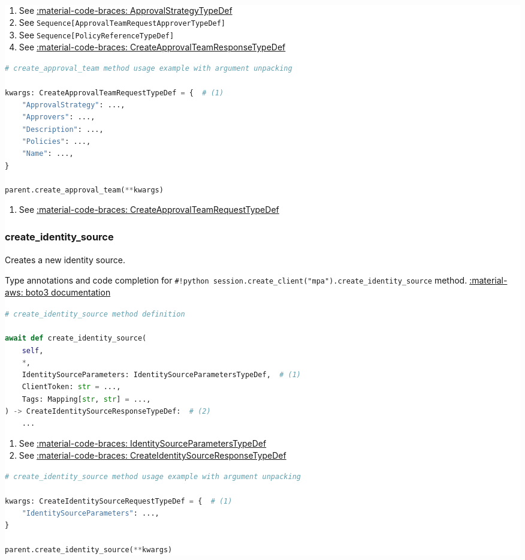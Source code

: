 1. See [:material-code-braces: ApprovalStrategyTypeDef](./type_defs.md#approvalstrategytypedef)
2. See `Sequence[ApprovalTeamRequestApproverTypeDef]`
3. See `Sequence[PolicyReferenceTypeDef]`
4. See [:material-code-braces: CreateApprovalTeamResponseTypeDef](./type_defs.md#createapprovalteamresponsetypedef)


```python
# create_approval_team method usage example with argument unpacking

kwargs: CreateApprovalTeamRequestTypeDef = {  # (1)
    "ApprovalStrategy": ...,
    "Approvers": ...,
    "Description": ...,
    "Policies": ...,
    "Name": ...,
}

parent.create_approval_team(**kwargs)
```

1. See [:material-code-braces: CreateApprovalTeamRequestTypeDef](./type_defs.md#createapprovalteamrequesttypedef)

### create\_identity\_source

Creates a new identity source.

Type annotations and code completion for `#!python session.create_client("mpa").create_identity_source` method.
[:material-aws: boto3 documentation](https://boto3.amazonaws.com/v1/documentation/api/latest/reference/services/mpa/client/create_identity_source.html)

```python
# create_identity_source method definition

await def create_identity_source(
    self,
    *,
    IdentitySourceParameters: IdentitySourceParametersTypeDef,  # (1)
    ClientToken: str = ...,
    Tags: Mapping[str, str] = ...,
) -> CreateIdentitySourceResponseTypeDef:  # (2)
    ...
```

1. See [:material-code-braces: IdentitySourceParametersTypeDef](./type_defs.md#identitysourceparameterstypedef)
2. See [:material-code-braces: CreateIdentitySourceResponseTypeDef](./type_defs.md#createidentitysourceresponsetypedef)


```python
# create_identity_source method usage example with argument unpacking

kwargs: CreateIdentitySourceRequestTypeDef = {  # (1)
    "IdentitySourceParameters": ...,
}

parent.create_identity_source(**kwargs)
```

